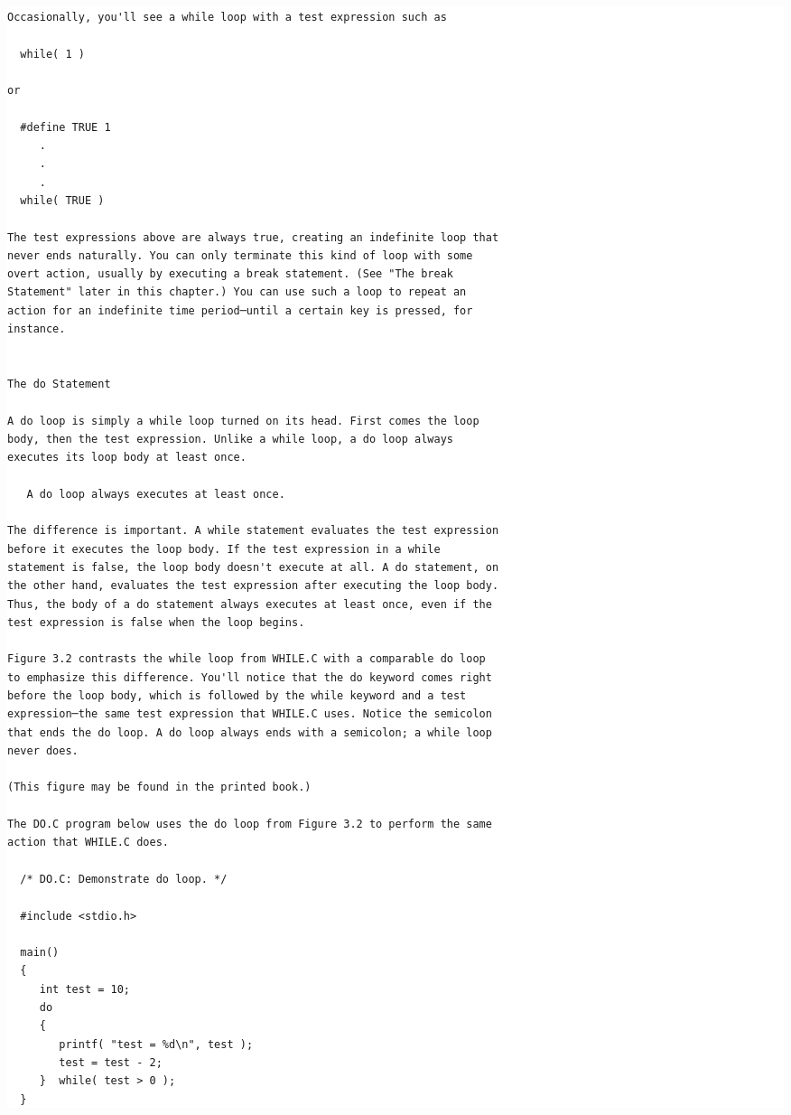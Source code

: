 	Occasionally, you'll see a while loop with a test expression such as
	
	  while( 1 )
	
	or
	
	  #define TRUE 1
	     .
	     .
	     .
	  while( TRUE )
	
	The test expressions above are always true, creating an indefinite loop that
	never ends naturally. You can only terminate this kind of loop with some
	overt action, usually by executing a break statement. (See "The break
	Statement" later in this chapter.) You can use such a loop to repeat an
	action for an indefinite time period─until a certain key is pressed, for
	instance.
	
	
	The do Statement
	
	A do loop is simply a while loop turned on its head. First comes the loop
	body, then the test expression. Unlike a while loop, a do loop always
	executes its loop body at least once.
	
	   A do loop always executes at least once.
	
	The difference is important. A while statement evaluates the test expression
	before it executes the loop body. If the test expression in a while
	statement is false, the loop body doesn't execute at all. A do statement, on
	the other hand, evaluates the test expression after executing the loop body.
	Thus, the body of a do statement always executes at least once, even if the
	test expression is false when the loop begins.
	
	Figure 3.2 contrasts the while loop from WHILE.C with a comparable do loop
	to emphasize this difference. You'll notice that the do keyword comes right
	before the loop body, which is followed by the while keyword and a test
	expression─the same test expression that WHILE.C uses. Notice the semicolon
	that ends the do loop. A do loop always ends with a semicolon; a while loop
	never does.
	
	(This figure may be found in the printed book.)
	
	The DO.C program below uses the do loop from Figure 3.2 to perform the same
	action that WHILE.C does.
	
	  /* DO.C: Demonstrate do loop. */
	
	  #include <stdio.h>
	
	  main()
	  {
	     int test = 10;
	     do
	     {
	        printf( "test = %d\n", test );
	        test = test - 2;
	     }  while( test > 0 );
	  }
	